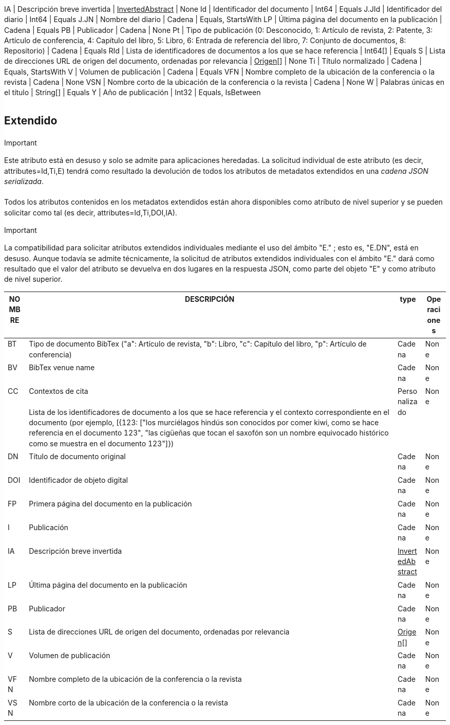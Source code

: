 IA | Descripción breve invertida | [InvertedAbstract](#invertedabstract) | None
Id | Identificador del documento | Int64 | Equals
J.JId | Identificador del diario | Int64 | Equals
J.JN | Nombre del diario | Cadena | Equals, StartsWith
LP | Última página del documento en la publicación | Cadena | Equals
PB | Publicador | Cadena | None
Pt | Tipo de publicación (0: Desconocido, 1: Artículo de revista, 2: Patente, 3: Artículo de conferencia, 4: Capítulo del libro, 5: Libro, 6: Entrada de referencia del libro, 7: Conjunto de documentos, 8: Repositorio) | Cadena | Equals
RId | Lista de identificadores de documentos a los que se hace referencia | Int64[] | Equals
S | Lista de direcciones URL de origen del documento, ordenadas por relevancia | [Origen](#source)[] | None
Ti | Título normalizado | Cadena | Equals, StartsWith
V | Volumen de publicación | Cadena | Equals
VFN | Nombre completo de la ubicación de la conferencia o la revista | Cadena | None
VSN | Nombre corto de la ubicación de la conferencia o la revista | Cadena | None
W | Palabras únicas en el título | String[] | Equals
Y | Año de publicación | Int32 | Equals, IsBetween

## <a name="extended"></a>Extendido
> [!IMPORTANT]
> Este atributo está en desuso y solo se admite para aplicaciones heredadas. La solicitud individual de este atributo (es decir, attributes=Id,Ti,E) tendrá como resultado la devolución de todos los atributos de metadatos extendidos en una *cadena JSON serializada*.</br></br>Todos los atributos contenidos en los metadatos extendidos están ahora disponibles como atributo de nivel superior y se pueden solicitar como tal (es decir, attributes=Id,Ti,DOI,IA).

> [!IMPORTANT]
> La compatibilidad para solicitar atributos extendidos individuales mediante el uso del ámbito "E." ; esto es, "E.DN", está en desuso. Aunque todavía se admite técnicamente, la solicitud de atributos extendidos individuales con el ámbito "E." dará como resultado que el valor del atributo se devuelva en dos lugares en la respuesta JSON, como parte del objeto "E" y como atributo de nivel superior.

NOMBRE | DESCRIPCIÓN | type | Operaciones
--- | --- | --- | ---
BT | Tipo de documento BibTex ("a": Artículo de revista, "b": Libro, "c": Capítulo del libro, "p": Artículo de conferencia) | Cadena | None
BV | BibTex venue name | Cadena | None
CC | Contextos de cita</br></br>Lista de los identificadores de documento a los que se hace referencia y el contexto correspondiente en el documento (por ejemplo, [{123: ["los murciélagos hindús son conocidos por comer kiwi, como se hace referencia en el documento 123", "las cigüeñas que tocan el saxofón son un nombre equivocado histórico como se muestra en el documento 123"]}) | Personalizado | None
DN | Título de documento original | Cadena | None
DOI | Identificador de objeto digital | Cadena | None
FP | Primera página del documento en la publicación | Cadena | None
I | Publicación | Cadena | None
IA | Descripción breve invertida | [InvertedAbstract](#invertedabstract) | None
LP | Última página del documento en la publicación | Cadena | None
PB | Publicador | Cadena | None
S | Lista de direcciones URL de origen del documento, ordenadas por relevancia | [Origen](#source)[] | None
V | Volumen de publicación | Cadena | None
VFN | Nombre completo de la ubicación de la conferencia o la revista | Cadena | None
VSN | Nombre corto de la ubicación de la conferencia o la revista | Cadena | None
